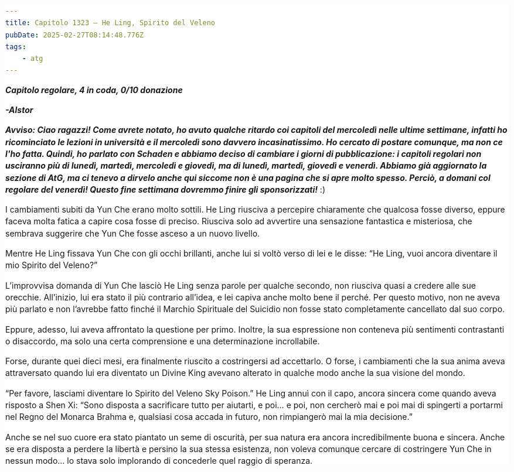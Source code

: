 ```yaml
---
title: Capitolo 1323 – He Ling, Spirito del Veleno
pubDate: 2025-02-27T08:14:48.776Z
tags:
    - atg
---
```



<em><strong>Capitolo regolare, 4 in coda, 0/10 donazione</strong></em>


<em><strong>-Alstor</strong></em>


<em><strong>Avviso: Ciao ragazzi! Come avrete notato, ho avuto qualche ritardo coi capitoli del mercoledì nelle ultime settimane, infatti ho ricominciato le lezioni in università e il mercoledì sono davvero incasinatissimo. Ho cercato di postare comunque, ma non ce l'ho fatta. Quindi, ho parlato con Schaden e abbiamo deciso di cambiare i giorni di pubblicazione: i capitoli regolari non usciranno più di lunedì, martedì, mercoledì e giovedì, ma di lunedì, martedì, giovedì e venerdì. Abbiamo già aggiornato la sezione di AtG, ma ci tenevo a dirvelo anche qui siccome non è una pagina che si apre molto spesso. </strong></em>
<em><strong>Perciò, a domani col regolare del venerdì! Questo fine settimana dovremmo finire gli sponsorizzati!</strong></em> :)


I cambiamenti subiti da Yun Che erano molto sottili. He Ling riusciva a percepire chiaramente che qualcosa fosse diverso, eppure faceva molta fatica a capire cosa fosse di preciso. Riusciva solo ad avvertire una sensazione fantastica e misteriosa, che sembrava suggerire che Yun Che fosse asceso a un nuovo livello.


Mentre He Ling fissava Yun Che con gli occhi brillanti, anche lui si voltò verso di lei e le disse: “He Ling, vuoi ancora diventare il mio Spirito del Veleno?”


L’improvvisa domanda di Yun Che lasciò He Ling senza parole per qualche secondo, non riusciva quasi a credere alle sue orecchie. All’inizio, lui era stato il più contrario all’idea, e lei capiva anche molto bene il perché. Per questo motivo, non ne aveva più parlato e non l’avrebbe fatto finché il Marchio Spirituale del Suicidio non fosse stato completamente cancellato dal suo corpo.


Eppure, adesso, lui aveva affrontato la questione per primo. Inoltre, la sua espressione non conteneva più sentimenti contrastanti o disaccordo, ma solo una certa comprensione e una determinazione incrollabile.


Forse, durante quei dieci mesi, era finalmente riuscito a costringersi ad accettarlo. O forse, i cambiamenti che la sua anima aveva attraversato quando lui era diventato un Divine King avevano alterato in qualche modo anche la sua visione del mondo.


“Per favore, lasciami diventare lo Spirito del Veleno Sky Poison.” He Ling annuì con il capo, ancora sincera come quando aveva risposto a Shen Xi: “Sono disposta a sacrificare tutto per aiutarti, e poi… e poi, non cercherò mai e poi mai di spingerti a portarmi nel Regno del Monarca Brahma e, qualsiasi cosa accada in futuro, non rimpiangerò mai la mia decisione.”


Anche se nel suo cuore era stato piantato un seme di oscurità, per sua natura era ancora incredibilmente buona e sincera. Anche se era disposta a perdere la libertà e persino la sua stessa esistenza, non voleva comunque cercare di costringere Yun Che in nessun modo… lo stava solo implorando di concederle quel raggio di speranza.
